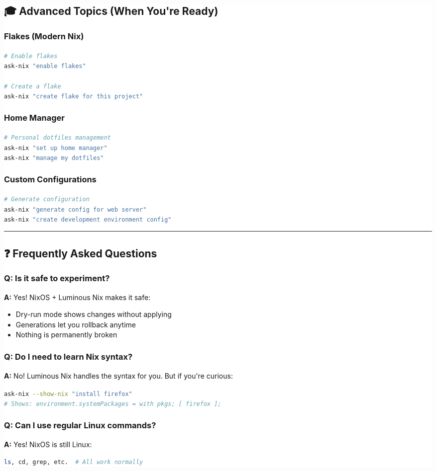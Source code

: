 
## 🎓 Advanced Topics (When You're Ready)

### Flakes (Modern Nix)

```bash
# Enable flakes
ask-nix "enable flakes"

# Create a flake
ask-nix "create flake for this project"
```

### Home Manager

```bash
# Personal dotfiles management
ask-nix "set up home manager"
ask-nix "manage my dotfiles"
```

### Custom Configurations

```bash
# Generate configuration
ask-nix "generate config for web server"
ask-nix "create development environment config"
```

---

## ❓ Frequently Asked Questions

### Q: Is it safe to experiment?
**A:** Yes! NixOS + Luminous Nix makes it safe:
- Dry-run mode shows changes without applying
- Generations let you rollback anytime
- Nothing is permanently broken

### Q: Do I need to learn Nix syntax?
**A:** No! Luminous Nix handles the syntax for you. But if you're curious:
```bash
ask-nix --show-nix "install firefox"
# Shows: environment.systemPackages = with pkgs; [ firefox ];
```

### Q: Can I use regular Linux commands?
**A:** Yes! NixOS is still Linux:
```bash
ls, cd, grep, etc.  # All work normally
```
